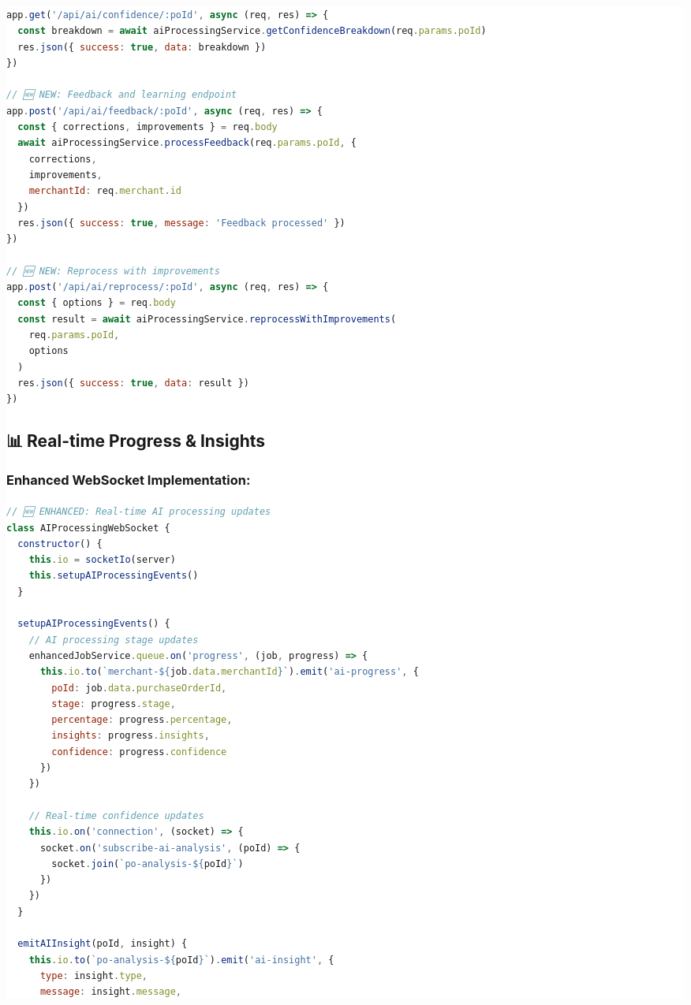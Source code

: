 ```javascript
app.get('/api/ai/confidence/:poId', async (req, res) => {
  const breakdown = await aiProcessingService.getConfidenceBreakdown(req.params.poId)
  res.json({ success: true, data: breakdown })
})

// 🆕 NEW: Feedback and learning endpoint
app.post('/api/ai/feedback/:poId', async (req, res) => {
  const { corrections, improvements } = req.body
  await aiProcessingService.processFeedback(req.params.poId, {
    corrections,
    improvements,
    merchantId: req.merchant.id
  })
  res.json({ success: true, message: 'Feedback processed' })
})

// 🆕 NEW: Reprocess with improvements
app.post('/api/ai/reprocess/:poId', async (req, res) => {
  const { options } = req.body
  const result = await aiProcessingService.reprocessWithImprovements(
    req.params.poId, 
    options
  )
  res.json({ success: true, data: result })
})
```

## 📊 Real-time Progress & Insights

### Enhanced WebSocket Implementation:
```javascript
// 🆕 ENHANCED: Real-time AI processing updates
class AIProcessingWebSocket {
  constructor() {
    this.io = socketIo(server)
    this.setupAIProcessingEvents()
  }
  
  setupAIProcessingEvents() {
    // AI processing stage updates
    enhancedJobService.queue.on('progress', (job, progress) => {
      this.io.to(`merchant-${job.data.merchantId}`).emit('ai-progress', {
        poId: job.data.purchaseOrderId,
        stage: progress.stage,
        percentage: progress.percentage,
        insights: progress.insights,
        confidence: progress.confidence
      })
    })
    
    // Real-time confidence updates
    this.io.on('connection', (socket) => {
      socket.on('subscribe-ai-analysis', (poId) => {
        socket.join(`po-analysis-${poId}`)
      })
    })
  }
  
  emitAIInsight(poId, insight) {
    this.io.to(`po-analysis-${poId}`).emit('ai-insight', {
      type: insight.type,
      message: insight.message,
```